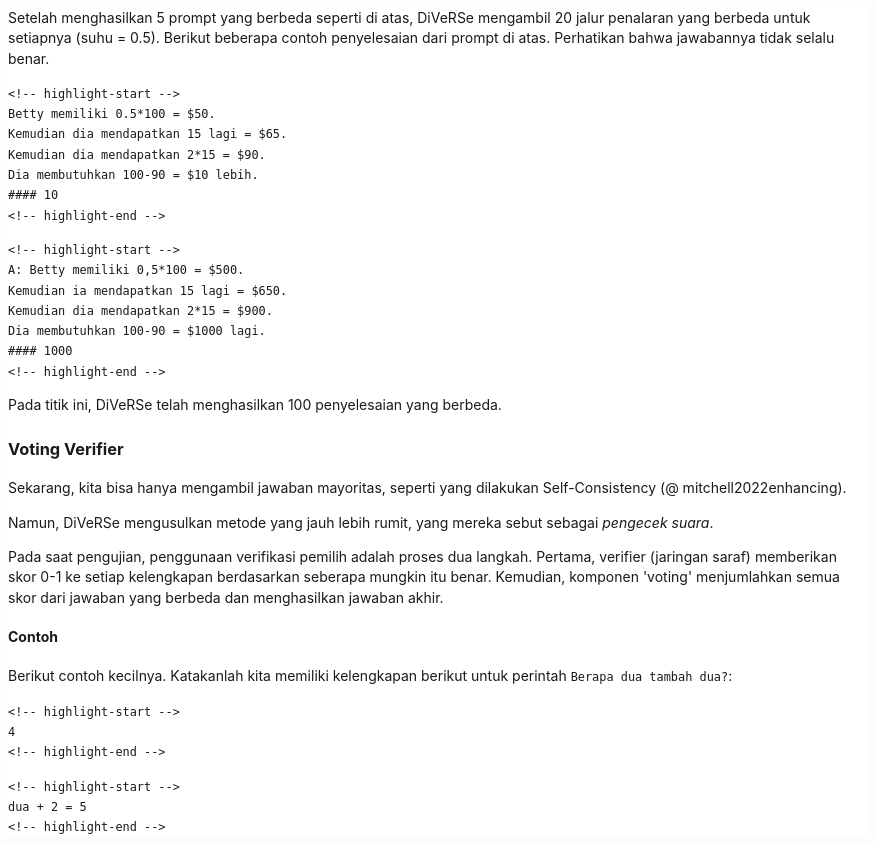 Setelah menghasilkan 5 prompt yang berbeda seperti di atas, DiVeRSe mengambil 20 jalur penalaran yang berbeda untuk setiapnya (suhu = 0.5). Berikut beberapa contoh penyelesaian dari prompt di atas. Perhatikan bahwa jawabannya tidak selalu benar.


```text
<!-- highlight-start -->
Betty memiliki 0.5*100 = $50.
Kemudian dia mendapatkan 15 lagi = $65.
Kemudian dia mendapatkan 2*15 = $90.
Dia membutuhkan 100-90 = $10 lebih.
#### 10
<!-- highlight-end -->
```

```text
<!-- highlight-start -->
A: Betty memiliki 0,5*100 = $500.
Kemudian ia mendapatkan 15 lagi = $650.
Kemudian dia mendapatkan 2*15 = $900.
Dia membutuhkan 100-90 = $1000 lagi.
#### 1000
<!-- highlight-end -->
```

Pada titik ini, DiVeRSe telah menghasilkan 100 penyelesaian yang berbeda.

### Voting Verifier

Sekarang, kita bisa hanya mengambil jawaban mayoritas, seperti yang dilakukan Self-Consistency (@ mitchell2022enhancing).

Namun, DiVeRSe mengusulkan metode yang jauh lebih rumit, yang mereka sebut sebagai _pengecek suara_.

Pada saat pengujian, penggunaan verifikasi pemilih adalah proses dua langkah. Pertama, verifier (jaringan saraf) memberikan skor 0-1 ke setiap kelengkapan berdasarkan seberapa mungkin itu benar. Kemudian, komponen 'voting' menjumlahkan semua skor dari jawaban yang berbeda dan menghasilkan jawaban akhir.

#### Contoh

Berikut contoh kecilnya. Katakanlah kita memiliki kelengkapan berikut untuk perintah `Berapa dua tambah dua?`:

```text
<!-- highlight-start -->
4
<!-- highlight-end -->
```

```text
<!-- highlight-start -->
dua + 2 = 5
<!-- highlight-end -->
```
